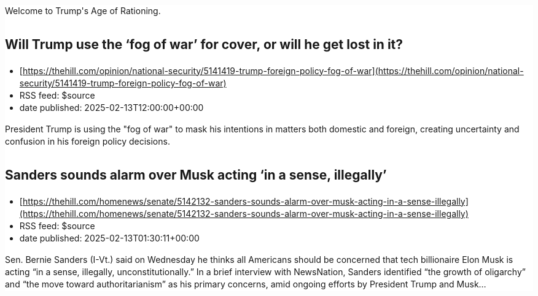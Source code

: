 Welcome to Trump's Age of Rationing.

## Will Trump use the ‘fog of war’ for cover, or will he get lost in it?
 - [https://thehill.com/opinion/national-security/5141419-trump-foreign-policy-fog-of-war](https://thehill.com/opinion/national-security/5141419-trump-foreign-policy-fog-of-war)
 - RSS feed: $source
 - date published: 2025-02-13T12:00:00+00:00

President Trump is using the "fog of war" to mask his intentions in matters both domestic and foreign, creating uncertainty and confusion in his foreign policy decisions.

## Sanders sounds alarm over Musk acting ‘in a sense, illegally’
 - [https://thehill.com/homenews/senate/5142132-sanders-sounds-alarm-over-musk-acting-in-a-sense-illegally](https://thehill.com/homenews/senate/5142132-sanders-sounds-alarm-over-musk-acting-in-a-sense-illegally)
 - RSS feed: $source
 - date published: 2025-02-13T01:30:11+00:00

Sen. Bernie Sanders (I-Vt.) said on Wednesday he thinks all Americans should be concerned that tech billionaire Elon Musk is acting “in a sense, illegally, unconstitutionally.” In a brief interview with NewsNation, Sanders identified “the growth of oligarchy” and “the move toward authoritarianism” as his primary concerns, amid ongoing efforts by President Trump and Musk&#8230;

